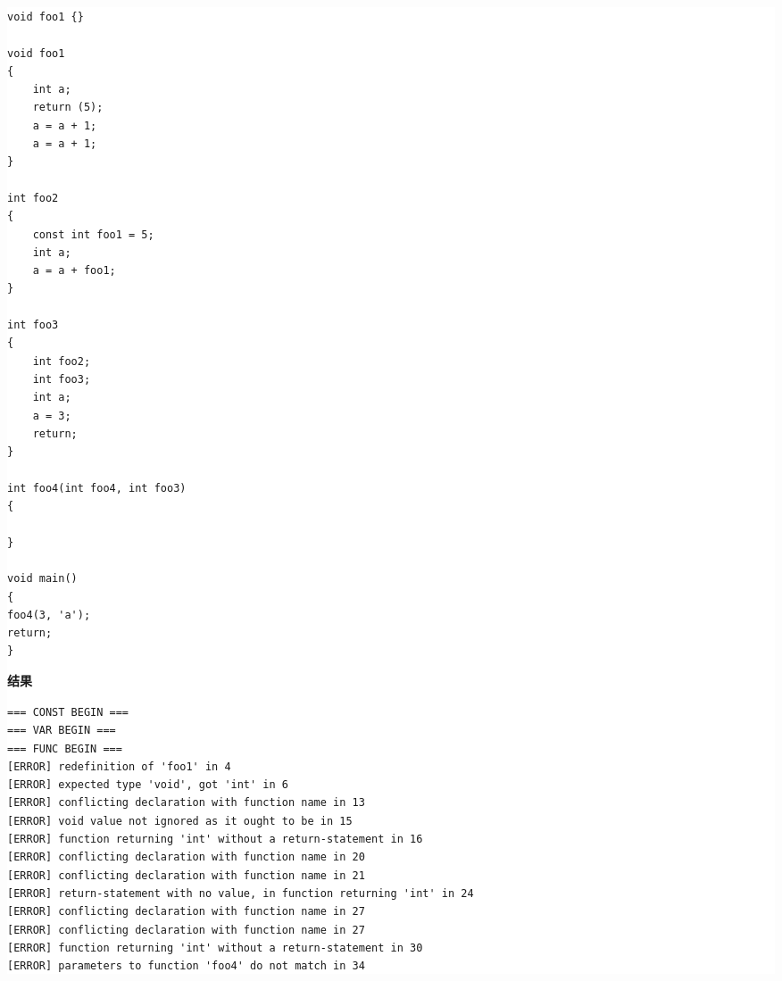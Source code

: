 	void foo1 {}

	void foo1
	{
		int a;
		return (5);
		a = a + 1;
		a = a + 1;
	}

	int foo2
	{
		const int foo1 = 5;
		int a;
		a = a + foo1;
	}

	int foo3
	{
		int foo2;
		int foo3;
		int a;
		a = 3;
		return;
	}

	int foo4(int foo4, int foo3)
	{

	}

	void main()
	{
	foo4(3, 'a');
	return;
	}
	
**结果**

    === CONST BEGIN ===
    === VAR BEGIN ===
    === FUNC BEGIN ===
    [ERROR] redefinition of 'foo1' in 4
    [ERROR] expected type 'void', got 'int' in 6
    [ERROR] conflicting declaration with function name in 13
    [ERROR] void value not ignored as it ought to be in 15
    [ERROR] function returning 'int' without a return-statement in 16
    [ERROR] conflicting declaration with function name in 20
    [ERROR] conflicting declaration with function name in 21
    [ERROR] return-statement with no value, in function returning 'int' in 24
    [ERROR] conflicting declaration with function name in 27
    [ERROR] conflicting declaration with function name in 27
    [ERROR] function returning 'int' without a return-statement in 30
    [ERROR] parameters to function 'foo4' do not match in 34
    